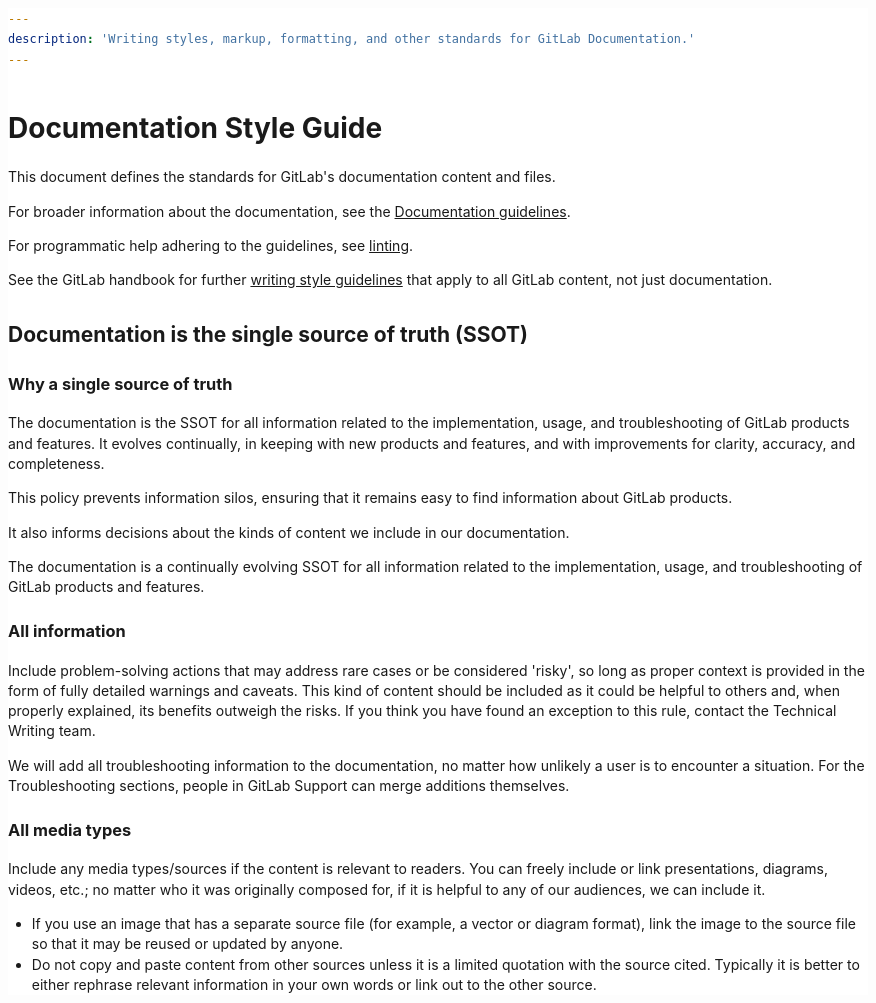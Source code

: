 ```yaml
---
description: 'Writing styles, markup, formatting, and other standards for GitLab Documentation.'
---
```


# Documentation Style Guide

This document defines the standards for GitLab's documentation content and files.

For broader information about the documentation, see the [Documentation guidelines](index.md).

For programmatic help adhering to the guidelines, see [linting](index.md#linting).

See the GitLab handbook for further [writing style guidelines](https://about.gitlab.com/handbook/communication/#writing-style-guidelines)
that apply to all GitLab content, not just documentation.

## Documentation is the single source of truth (SSOT)

### Why a single source of truth

The documentation is the SSOT for all information related to the implementation, usage, and troubleshooting of GitLab products and features. It evolves continually, in keeping with new products and features, and with improvements for clarity, accuracy, and completeness.

This policy prevents information silos, ensuring that it remains easy to find information about GitLab products.

It also informs decisions about the kinds of content we include in our documentation.

The documentation is a continually evolving SSOT for all information related to the implementation, usage, and troubleshooting of GitLab products and features.

### All information

Include problem-solving actions that may address rare cases or be considered 'risky', so long as proper context is provided in the form of fully detailed warnings and caveats. This kind of content should be included as it could be helpful to others and, when properly explained, its benefits outweigh the risks. If you think you have found an exception to this rule, contact the Technical Writing team.

We will add all troubleshooting information to the documentation, no matter how unlikely a user is to encounter a situation.
For the Troubleshooting sections, people in GitLab Support can merge additions themselves.

### All media types

Include any media types/sources if the content is relevant to readers. You can freely include or link presentations, diagrams, videos, etc.; no matter who it was originally composed for, if it is helpful to any of our audiences, we can include it.

- If you use an image that has a separate source file (for example, a vector or diagram format), link the image to the source file so that it may be reused or updated by anyone.
- Do not copy and paste content from other sources unless it is a limited quotation with the source cited. Typically it is better to either rephrase relevant information in your own words or link out to the other source.
